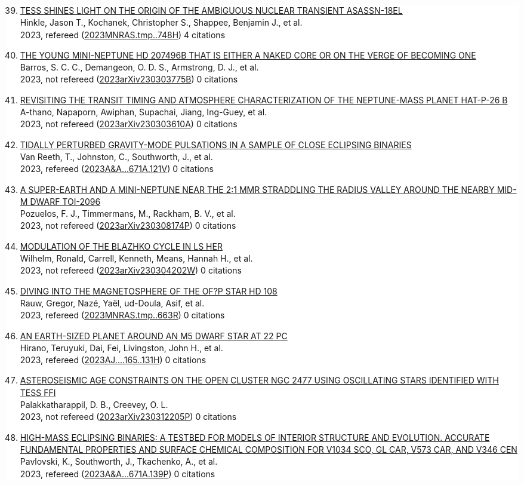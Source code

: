 39. [TESS SHINES LIGHT ON THE ORIGIN OF THE AMBIGUOUS NUCLEAR TRANSIENT ASASSN-18EL](http://adsabs.harvard.edu/abs/2023MNRAS.tmp..748H)  
Hinkle, Jason T., Kochanek, Christopher S., Shappee, Benjamin J., et al.    
2023, refereed ([2023MNRAS.tmp..748H](http://adsabs.harvard.edu/abs/2023MNRAS.tmp..748H))
<span class="badge">4 citations</span>

40. [THE YOUNG MINI-NEPTUNE HD 207496B THAT IS EITHER A NAKED CORE OR ON THE VERGE OF BECOMING ONE](http://adsabs.harvard.edu/abs/2023arXiv230303775B)  
Barros, S. C. C., Demangeon, O. D. S., Armstrong, D. J., et al.    
2023, not refereed ([2023arXiv230303775B](http://adsabs.harvard.edu/abs/2023arXiv230303775B))
<span class="badge">0 citations</span>

41. [REVISITING THE TRANSIT TIMING AND ATMOSPHERE CHARACTERIZATION OF THE NEPTUNE-MASS PLANET HAT-P-26 B](http://adsabs.harvard.edu/abs/2023arXiv230303610A)  
A-thano, Napaporn, Awiphan, Supachai, Jiang, Ing-Guey, et al.    
2023, not refereed ([2023arXiv230303610A](http://adsabs.harvard.edu/abs/2023arXiv230303610A))
<span class="badge">0 citations</span>

42. [TIDALLY PERTURBED GRAVITY-MODE PULSATIONS IN A SAMPLE OF CLOSE ECLIPSING BINARIES](http://adsabs.harvard.edu/abs/2023A&A...671A.121V)  
Van Reeth, T., Johnston, C., Southworth, J., et al.    
2023, refereed ([2023A&A...671A.121V](http://adsabs.harvard.edu/abs/2023A&A...671A.121V))
<span class="badge">0 citations</span>

43. [A SUPER-EARTH AND A MINI-NEPTUNE NEAR THE 2:1 MMR STRADDLING THE RADIUS VALLEY AROUND THE NEARBY MID-M DWARF TOI-2096](http://adsabs.harvard.edu/abs/2023arXiv230308174P)  
Pozuelos, F. J., Timmermans, M., Rackham, B. V., et al.    
2023, not refereed ([2023arXiv230308174P](http://adsabs.harvard.edu/abs/2023arXiv230308174P))
<span class="badge">0 citations</span>

44. [MODULATION OF THE BLAZHKO CYCLE IN LS HER](http://adsabs.harvard.edu/abs/2023arXiv230304202W)  
Wilhelm, Ronald, Carrell, Kenneth, Means, Hannah H., et al.    
2023, not refereed ([2023arXiv230304202W](http://adsabs.harvard.edu/abs/2023arXiv230304202W))
<span class="badge">0 citations</span>

45. [DIVING INTO THE MAGNETOSPHERE OF THE OF?P STAR HD 108](http://adsabs.harvard.edu/abs/2023MNRAS.tmp..663R)  
Rauw, Gregor, Nazé, Yaël, ud-Doula, Asif, et al.    
2023, refereed ([2023MNRAS.tmp..663R](http://adsabs.harvard.edu/abs/2023MNRAS.tmp..663R))
<span class="badge">0 citations</span>

46. [AN EARTH-SIZED PLANET AROUND AN M5 DWARF STAR AT 22 PC](http://adsabs.harvard.edu/abs/2023AJ....165..131H)  
Hirano, Teruyuki, Dai, Fei, Livingston, John H., et al.    
2023, refereed ([2023AJ....165..131H](http://adsabs.harvard.edu/abs/2023AJ....165..131H))
<span class="badge">0 citations</span>

47. [ASTEROSEISMIC AGE CONSTRAINTS ON THE OPEN CLUSTER NGC 2477 USING OSCILLATING STARS IDENTIFIED WITH TESS FFI](http://adsabs.harvard.edu/abs/2023arXiv230312205P)  
Palakkatharappil, D. B., Creevey, O. L.    
2023, not refereed ([2023arXiv230312205P](http://adsabs.harvard.edu/abs/2023arXiv230312205P))
<span class="badge">0 citations</span>

48. [HIGH-MASS ECLIPSING BINARIES: A TESTBED FOR MODELS OF INTERIOR STRUCTURE AND EVOLUTION. ACCURATE FUNDAMENTAL PROPERTIES AND SURFACE CHEMICAL COMPOSITION FOR V1034 SCO, GL CAR, V573 CAR, AND V346 CEN](http://adsabs.harvard.edu/abs/2023A&A...671A.139P)  
Pavlovski, K., Southworth, J., Tkachenko, A., et al.    
2023, refereed ([2023A&A...671A.139P](http://adsabs.harvard.edu/abs/2023A&A...671A.139P))
<span class="badge">0 citations</span>
